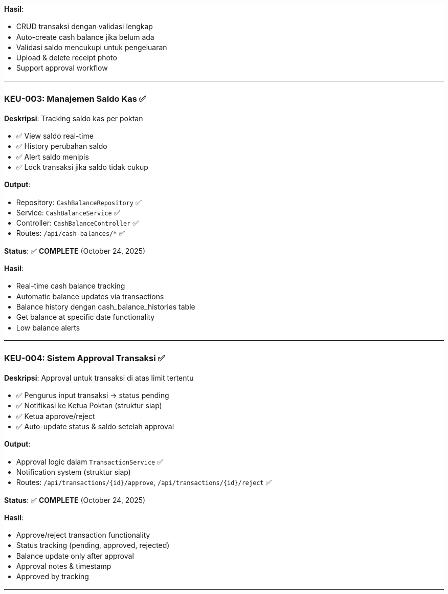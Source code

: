 **Hasil**:
- CRUD transaksi dengan validasi lengkap
- Auto-create cash balance jika belum ada
- Validasi saldo mencukupi untuk pengeluaran
- Upload & delete receipt photo
- Support approval workflow

---

### KEU-003: Manajemen Saldo Kas ✅
**Deskripsi**: Tracking saldo kas per poktan
- ✅ View saldo real-time
- ✅ History perubahan saldo
- ✅ Alert saldo menipis
- ✅ Lock transaksi jika saldo tidak cukup

**Output**:
- Repository: `CashBalanceRepository` ✅
- Service: `CashBalanceService` ✅
- Controller: `CashBalanceController` ✅
- Routes: `/api/cash-balances/*` ✅

**Status**: ✅ **COMPLETE** (October 24, 2025)

**Hasil**:
- Real-time cash balance tracking
- Automatic balance updates via transactions
- Balance history dengan cash_balance_histories table
- Get balance at specific date functionality
- Low balance alerts

---

### KEU-004: Sistem Approval Transaksi ✅
**Deskripsi**: Approval untuk transaksi di atas limit tertentu
- ✅ Pengurus input transaksi → status pending
- ✅ Notifikasi ke Ketua Poktan (struktur siap)
- ✅ Ketua approve/reject
- ✅ Auto-update status & saldo setelah approval

**Output**:
- Approval logic dalam `TransactionService` ✅
- Notification system (struktur siap)
- Routes: `/api/transactions/{id}/approve`, `/api/transactions/{id}/reject` ✅

**Status**: ✅ **COMPLETE** (October 24, 2025)

**Hasil**:
- Approve/reject transaction functionality
- Status tracking (pending, approved, rejected)
- Balance update only after approval
- Approval notes & timestamp
- Approved by tracking

---